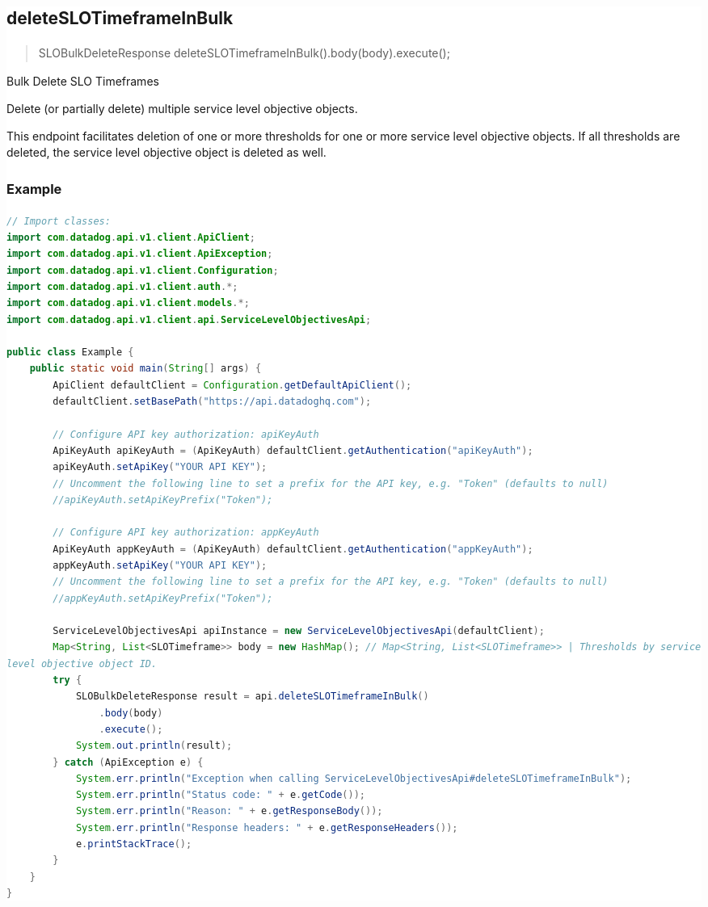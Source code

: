 
## deleteSLOTimeframeInBulk

> SLOBulkDeleteResponse deleteSLOTimeframeInBulk().body(body).execute();

Bulk Delete SLO Timeframes

Delete (or partially delete) multiple service level objective objects.

This endpoint facilitates deletion of one or more thresholds for one or more
service level objective objects. If all thresholds are deleted, the service level
objective object is deleted as well.

### Example

```java
// Import classes:
import com.datadog.api.v1.client.ApiClient;
import com.datadog.api.v1.client.ApiException;
import com.datadog.api.v1.client.Configuration;
import com.datadog.api.v1.client.auth.*;
import com.datadog.api.v1.client.models.*;
import com.datadog.api.v1.client.api.ServiceLevelObjectivesApi;

public class Example {
    public static void main(String[] args) {
        ApiClient defaultClient = Configuration.getDefaultApiClient();
        defaultClient.setBasePath("https://api.datadoghq.com");
        
        // Configure API key authorization: apiKeyAuth
        ApiKeyAuth apiKeyAuth = (ApiKeyAuth) defaultClient.getAuthentication("apiKeyAuth");
        apiKeyAuth.setApiKey("YOUR API KEY");
        // Uncomment the following line to set a prefix for the API key, e.g. "Token" (defaults to null)
        //apiKeyAuth.setApiKeyPrefix("Token");

        // Configure API key authorization: appKeyAuth
        ApiKeyAuth appKeyAuth = (ApiKeyAuth) defaultClient.getAuthentication("appKeyAuth");
        appKeyAuth.setApiKey("YOUR API KEY");
        // Uncomment the following line to set a prefix for the API key, e.g. "Token" (defaults to null)
        //appKeyAuth.setApiKeyPrefix("Token");

        ServiceLevelObjectivesApi apiInstance = new ServiceLevelObjectivesApi(defaultClient);
        Map<String, List<SLOTimeframe>> body = new HashMap(); // Map<String, List<SLOTimeframe>> | Thresholds by service level objective object ID.
        try {
            SLOBulkDeleteResponse result = api.deleteSLOTimeframeInBulk()
                .body(body)
                .execute();
            System.out.println(result);
        } catch (ApiException e) {
            System.err.println("Exception when calling ServiceLevelObjectivesApi#deleteSLOTimeframeInBulk");
            System.err.println("Status code: " + e.getCode());
            System.err.println("Reason: " + e.getResponseBody());
            System.err.println("Response headers: " + e.getResponseHeaders());
            e.printStackTrace();
        }
    }
}
```
